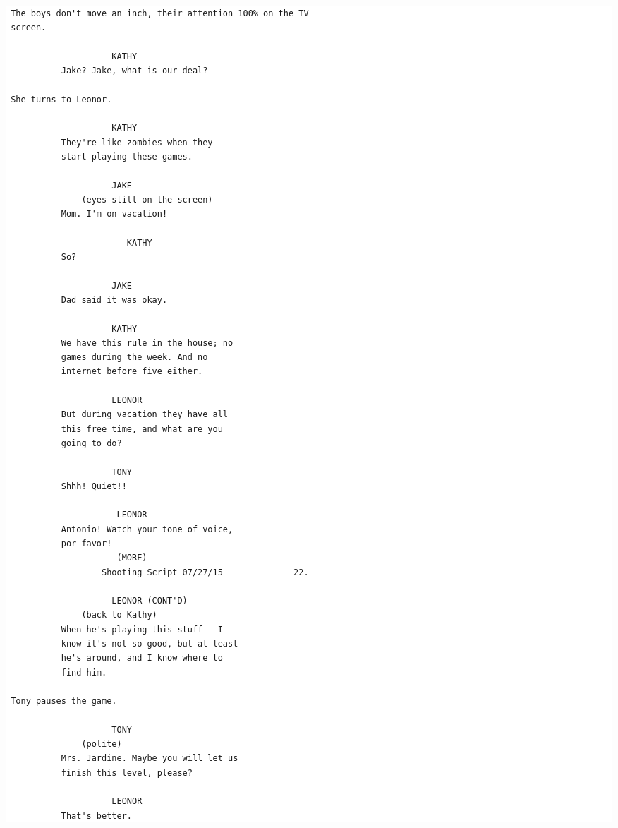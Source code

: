      The boys don't move an inch, their attention 100% on the TV
     screen.

                         KATHY
               Jake? Jake, what is our deal?

     She turns to Leonor.

                         KATHY
               They're like zombies when they
               start playing these games.

                         JAKE
                   (eyes still on the screen)
               Mom. I'm on vacation!

                            KATHY
               So?

                         JAKE
               Dad said it was okay.

                         KATHY
               We have this rule in the house; no
               games during the week. And no
               internet before five either.

                         LEONOR
               But during vacation they have all
               this free time, and what are you
               going to do?

                         TONY
               Shhh! Quiet!!

                          LEONOR
               Antonio! Watch your tone of voice,
               por favor!
                          (MORE)
                       Shooting Script 07/27/15              22.

                         LEONOR (CONT'D)
                   (back to Kathy)
               When he's playing this stuff - I
               know it's not so good, but at least
               he's around, and I know where to
               find him.

     Tony pauses the game.

                         TONY
                   (polite)
               Mrs. Jardine. Maybe you will let us
               finish this level, please?

                         LEONOR
               That's better.
